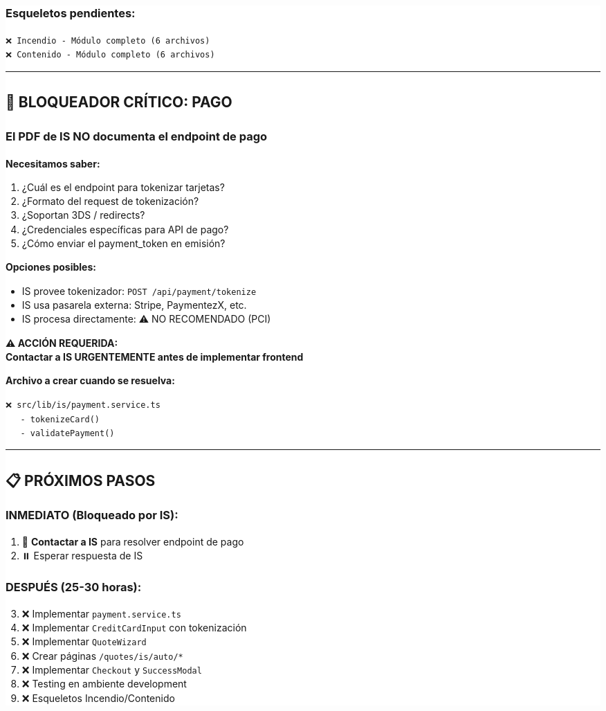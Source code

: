 ### **Esqueletos pendientes:**

```
❌ Incendio - Módulo completo (6 archivos)
❌ Contenido - Módulo completo (6 archivos)
```

---

## 🚨 BLOQUEADOR CRÍTICO: PAGO

### **El PDF de IS NO documenta el endpoint de pago**

**Necesitamos saber:**
1. ¿Cuál es el endpoint para tokenizar tarjetas?
2. ¿Formato del request de tokenización?
3. ¿Soportan 3DS / redirects?
4. ¿Credenciales específicas para API de pago?
5. ¿Cómo enviar el payment_token en emisión?

**Opciones posibles:**
- IS provee tokenizador: `POST /api/payment/tokenize`
- IS usa pasarela externa: Stripe, PaymentezX, etc.
- IS procesa directamente: ⚠️ NO RECOMENDADO (PCI)

**⚠️ ACCIÓN REQUERIDA:**  
**Contactar a IS URGENTEMENTE antes de implementar frontend**

**Archivo a crear cuando se resuelva:**
```
❌ src/lib/is/payment.service.ts
   - tokenizeCard()
   - validatePayment()
```

---

## 📋 PRÓXIMOS PASOS

### **INMEDIATO (Bloqueado por IS):**
1. 🚨 **Contactar a IS** para resolver endpoint de pago
2. ⏸️ Esperar respuesta de IS

### **DESPUÉS (25-30 horas):**
3. ❌ Implementar `payment.service.ts`
4. ❌ Implementar `CreditCardInput` con tokenización
5. ❌ Implementar `QuoteWizard`
6. ❌ Crear páginas `/quotes/is/auto/*`
7. ❌ Implementar `Checkout` y `SuccessModal`
8. ❌ Testing en ambiente development
9. ❌ Esqueletos Incendio/Contenido
